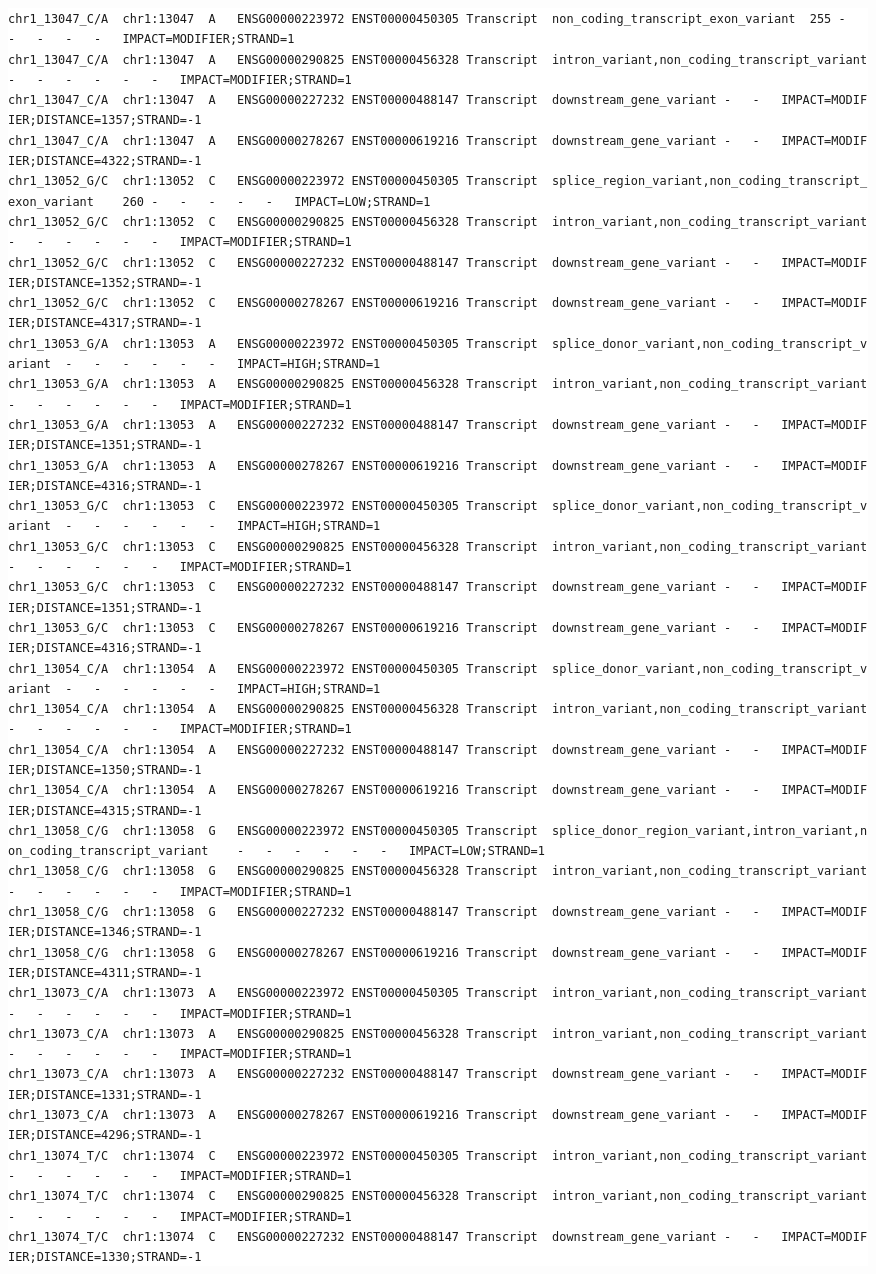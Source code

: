 ```
chr1_13047_C/A	chr1:13047	A	ENSG00000223972	ENST00000450305	Transcript	non_coding_transcript_exon_variant	255	-	-	-	-	-	IMPACT=MODIFIER;STRAND=1
chr1_13047_C/A	chr1:13047	A	ENSG00000290825	ENST00000456328	Transcript	intron_variant,non_coding_transcript_variant	-	-	-	-	-	-	IMPACT=MODIFIER;STRAND=1
chr1_13047_C/A	chr1:13047	A	ENSG00000227232	ENST00000488147	Transcript	downstream_gene_variant	-	-	IMPACT=MODIFIER;DISTANCE=1357;STRAND=-1
chr1_13047_C/A	chr1:13047	A	ENSG00000278267	ENST00000619216	Transcript	downstream_gene_variant	-	-	IMPACT=MODIFIER;DISTANCE=4322;STRAND=-1
chr1_13052_G/C	chr1:13052	C	ENSG00000223972	ENST00000450305	Transcript	splice_region_variant,non_coding_transcript_exon_variant	260	-	-	-	-	-	IMPACT=LOW;STRAND=1
chr1_13052_G/C	chr1:13052	C	ENSG00000290825	ENST00000456328	Transcript	intron_variant,non_coding_transcript_variant	-	-	-	-	-	-	IMPACT=MODIFIER;STRAND=1
chr1_13052_G/C	chr1:13052	C	ENSG00000227232	ENST00000488147	Transcript	downstream_gene_variant	-	-	IMPACT=MODIFIER;DISTANCE=1352;STRAND=-1
chr1_13052_G/C	chr1:13052	C	ENSG00000278267	ENST00000619216	Transcript	downstream_gene_variant	-	-	IMPACT=MODIFIER;DISTANCE=4317;STRAND=-1
chr1_13053_G/A	chr1:13053	A	ENSG00000223972	ENST00000450305	Transcript	splice_donor_variant,non_coding_transcript_variant	-	-	-	-	-	-	IMPACT=HIGH;STRAND=1
chr1_13053_G/A	chr1:13053	A	ENSG00000290825	ENST00000456328	Transcript	intron_variant,non_coding_transcript_variant	-	-	-	-	-	-	IMPACT=MODIFIER;STRAND=1
chr1_13053_G/A	chr1:13053	A	ENSG00000227232	ENST00000488147	Transcript	downstream_gene_variant	-	-	IMPACT=MODIFIER;DISTANCE=1351;STRAND=-1
chr1_13053_G/A	chr1:13053	A	ENSG00000278267	ENST00000619216	Transcript	downstream_gene_variant	-	-	IMPACT=MODIFIER;DISTANCE=4316;STRAND=-1
chr1_13053_G/C	chr1:13053	C	ENSG00000223972	ENST00000450305	Transcript	splice_donor_variant,non_coding_transcript_variant	-	-	-	-	-	-	IMPACT=HIGH;STRAND=1
chr1_13053_G/C	chr1:13053	C	ENSG00000290825	ENST00000456328	Transcript	intron_variant,non_coding_transcript_variant	-	-	-	-	-	-	IMPACT=MODIFIER;STRAND=1
chr1_13053_G/C	chr1:13053	C	ENSG00000227232	ENST00000488147	Transcript	downstream_gene_variant	-	-	IMPACT=MODIFIER;DISTANCE=1351;STRAND=-1
chr1_13053_G/C	chr1:13053	C	ENSG00000278267	ENST00000619216	Transcript	downstream_gene_variant	-	-	IMPACT=MODIFIER;DISTANCE=4316;STRAND=-1
chr1_13054_C/A	chr1:13054	A	ENSG00000223972	ENST00000450305	Transcript	splice_donor_variant,non_coding_transcript_variant	-	-	-	-	-	-	IMPACT=HIGH;STRAND=1
chr1_13054_C/A	chr1:13054	A	ENSG00000290825	ENST00000456328	Transcript	intron_variant,non_coding_transcript_variant	-	-	-	-	-	-	IMPACT=MODIFIER;STRAND=1
chr1_13054_C/A	chr1:13054	A	ENSG00000227232	ENST00000488147	Transcript	downstream_gene_variant	-	-	IMPACT=MODIFIER;DISTANCE=1350;STRAND=-1
chr1_13054_C/A	chr1:13054	A	ENSG00000278267	ENST00000619216	Transcript	downstream_gene_variant	-	-	IMPACT=MODIFIER;DISTANCE=4315;STRAND=-1
chr1_13058_C/G	chr1:13058	G	ENSG00000223972	ENST00000450305	Transcript	splice_donor_region_variant,intron_variant,non_coding_transcript_variant	-	-	-	-	-	-	IMPACT=LOW;STRAND=1
chr1_13058_C/G	chr1:13058	G	ENSG00000290825	ENST00000456328	Transcript	intron_variant,non_coding_transcript_variant	-	-	-	-	-	-	IMPACT=MODIFIER;STRAND=1
chr1_13058_C/G	chr1:13058	G	ENSG00000227232	ENST00000488147	Transcript	downstream_gene_variant	-	-	IMPACT=MODIFIER;DISTANCE=1346;STRAND=-1
chr1_13058_C/G	chr1:13058	G	ENSG00000278267	ENST00000619216	Transcript	downstream_gene_variant	-	-	IMPACT=MODIFIER;DISTANCE=4311;STRAND=-1
chr1_13073_C/A	chr1:13073	A	ENSG00000223972	ENST00000450305	Transcript	intron_variant,non_coding_transcript_variant	-	-	-	-	-	-	IMPACT=MODIFIER;STRAND=1
chr1_13073_C/A	chr1:13073	A	ENSG00000290825	ENST00000456328	Transcript	intron_variant,non_coding_transcript_variant	-	-	-	-	-	-	IMPACT=MODIFIER;STRAND=1
chr1_13073_C/A	chr1:13073	A	ENSG00000227232	ENST00000488147	Transcript	downstream_gene_variant	-	-	IMPACT=MODIFIER;DISTANCE=1331;STRAND=-1
chr1_13073_C/A	chr1:13073	A	ENSG00000278267	ENST00000619216	Transcript	downstream_gene_variant	-	-	IMPACT=MODIFIER;DISTANCE=4296;STRAND=-1
chr1_13074_T/C	chr1:13074	C	ENSG00000223972	ENST00000450305	Transcript	intron_variant,non_coding_transcript_variant	-	-	-	-	-	-	IMPACT=MODIFIER;STRAND=1
chr1_13074_T/C	chr1:13074	C	ENSG00000290825	ENST00000456328	Transcript	intron_variant,non_coding_transcript_variant	-	-	-	-	-	-	IMPACT=MODIFIER;STRAND=1
chr1_13074_T/C	chr1:13074	C	ENSG00000227232	ENST00000488147	Transcript	downstream_gene_variant	-	-	IMPACT=MODIFIER;DISTANCE=1330;STRAND=-1
```